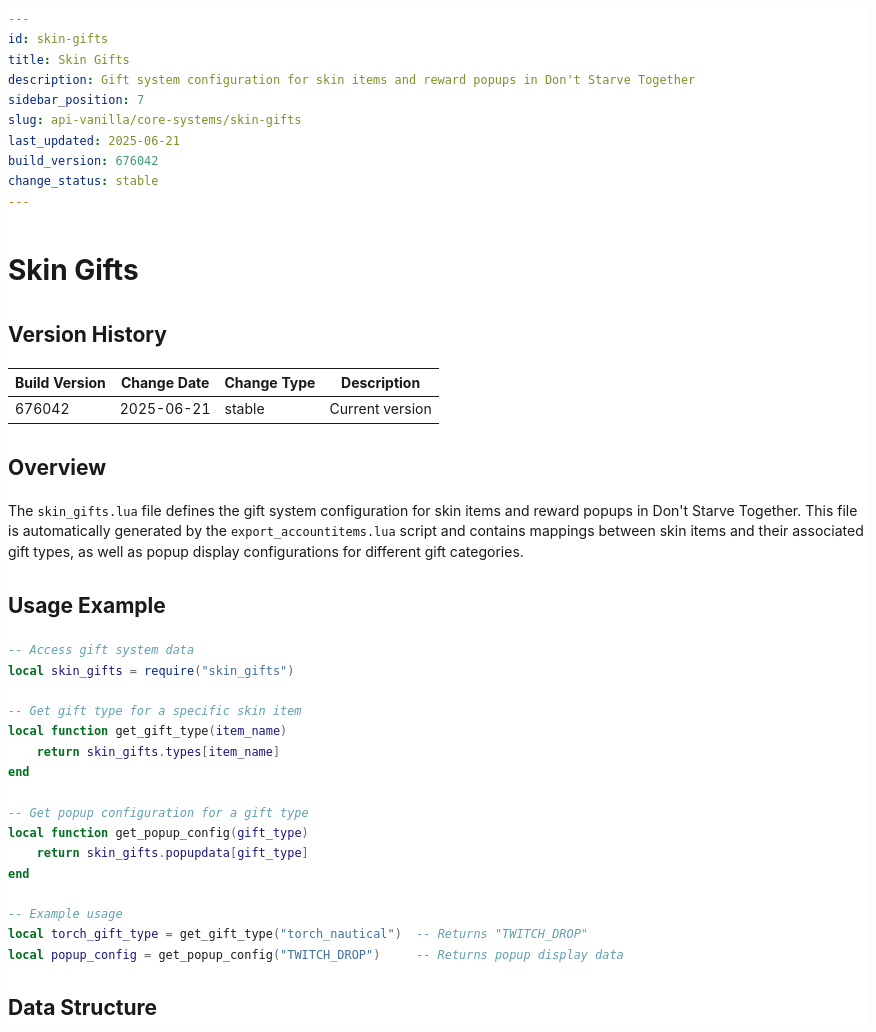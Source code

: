 ```yaml
---
id: skin-gifts
title: Skin Gifts
description: Gift system configuration for skin items and reward popups in Don't Starve Together
sidebar_position: 7
slug: api-vanilla/core-systems/skin-gifts
last_updated: 2025-06-21
build_version: 676042
change_status: stable
---
```


# Skin Gifts

## Version History
| Build Version | Change Date | Change Type | Description |
|---|----|----|----|
| 676042 | 2025-06-21 | stable | Current version |

## Overview

The `skin_gifts.lua` file defines the gift system configuration for skin items and reward popups in Don't Starve Together. This file is automatically generated by the `export_accountitems.lua` script and contains mappings between skin items and their associated gift types, as well as popup display configurations for different gift categories.

## Usage Example

```lua
-- Access gift system data
local skin_gifts = require("skin_gifts")

-- Get gift type for a specific skin item
local function get_gift_type(item_name)
    return skin_gifts.types[item_name]
end

-- Get popup configuration for a gift type
local function get_popup_config(gift_type)
    return skin_gifts.popupdata[gift_type]
end

-- Example usage
local torch_gift_type = get_gift_type("torch_nautical")  -- Returns "TWITCH_DROP"
local popup_config = get_popup_config("TWITCH_DROP")     -- Returns popup display data
```

## Data Structure
